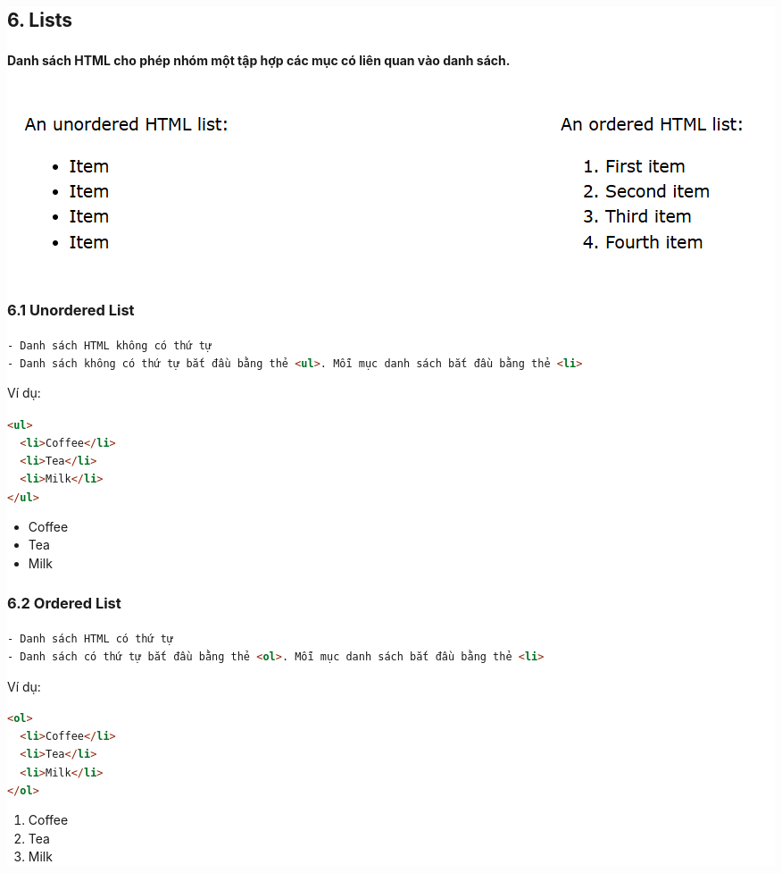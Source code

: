 ## 6. Lists
#### Danh sách HTML cho phép nhóm một tập hợp các mục có liên quan vào danh sách.
![Ví dụ](image/lists.png)
### 6.1 Unordered List
```html
- Danh sách HTML không có thứ tự
- Danh sách không có thứ tự bắt đầu bằng thẻ <ul>. Mỗi mục danh sách bắt đầu bằng thẻ <li>
```
Ví dụ:
```html
<ul>
  <li>Coffee</li>
  <li>Tea</li>
  <li>Milk</li>
</ul>
```
<ul>
  <li>Coffee</li>
  <li>Tea</li>
  <li>Milk</li>
</ul>

### 6.2 Ordered List
```html
- Danh sách HTML có thứ tự
- Danh sách có thứ tự bắt đầu bằng thẻ <ol>. Mỗi mục danh sách bắt đầu bằng thẻ <li>
```
Ví dụ:
```html
<ol>
  <li>Coffee</li>
  <li>Tea</li>
  <li>Milk</li>
</ol>
```

<ol>
  <li>Coffee</li>
  <li>Tea</li>
  <li>Milk</li>
</ol>
